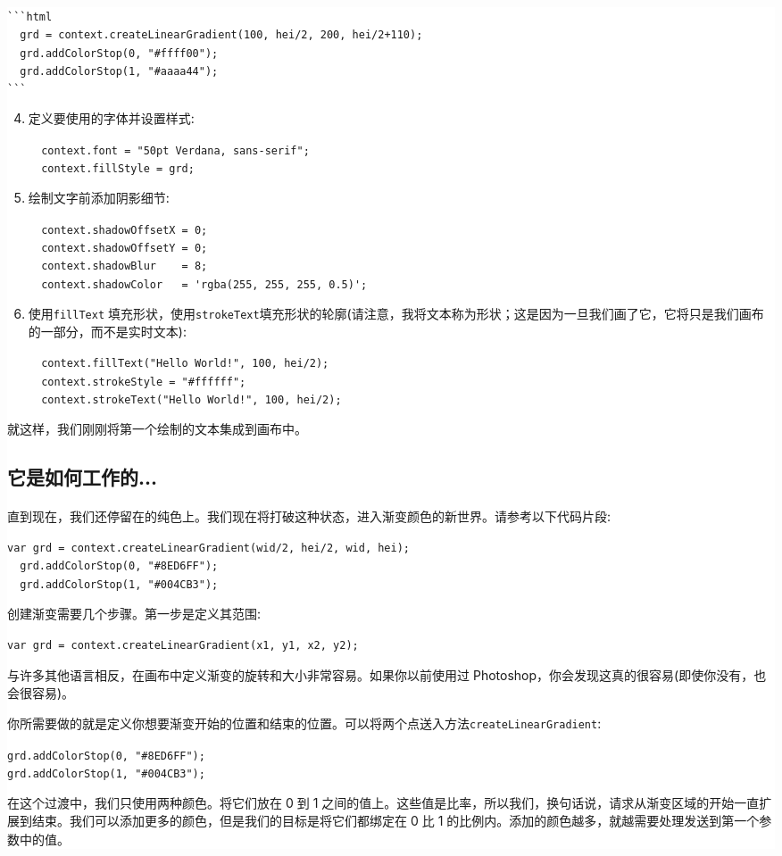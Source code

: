     ```html
      grd = context.createLinearGradient(100, hei/2, 200, hei/2+110);
      grd.addColorStop(0, "#ffff00"); 
      grd.addColorStop(1, "#aaaa44");
    ```

4.  定义要使用的字体并设置样式:

    ```html
      context.font = "50pt Verdana, sans-serif";
      context.fillStyle = grd;
    ```

5.  绘制文字前添加阴影细节:

    ```html
      context.shadowOffsetX = 0;
      context.shadowOffsetY = 0;
      context.shadowBlur    = 8;
      context.shadowColor   = 'rgba(255, 255, 255, 0.5)';
    ```

6.  使用`fillText` 填充形状，使用`strokeText`填充形状的轮廓(请注意，我将文本称为形状；这是因为一旦我们画了它，它将只是我们画布的一部分，而不是实时文本):

    ```html
      context.fillText("Hello World!", 100, hei/2);
      context.strokeStyle = "#ffffff";
      context.strokeText("Hello World!", 100, hei/2);
    ```

就这样，我们刚刚将第一个绘制的文本集成到画布中。

## 它是如何工作的...

直到现在，我们还停留在的纯色上。我们现在将打破这种状态，进入渐变颜色的新世界。请参考以下代码片段:

```html
var grd = context.createLinearGradient(wid/2, hei/2, wid, hei);
  grd.addColorStop(0, "#8ED6FF"); 
  grd.addColorStop(1, "#004CB3");
```

创建渐变需要几个步骤。第一步是定义其范围:

```html
var grd = context.createLinearGradient(x1, y1, x2, y2);
```

与许多其他语言相反，在画布中定义渐变的旋转和大小非常容易。如果你以前使用过 Photoshop，你会发现这真的很容易(即使你没有，也会很容易)。

你所需要做的就是定义你想要渐变开始的位置和结束的位置。可以将两个点送入方法`createLinearGradient`:

```html
grd.addColorStop(0, "#8ED6FF"); 
grd.addColorStop(1, "#004CB3");
```

在这个过渡中，我们只使用两种颜色。将它们放在 0 到 1 之间的值上。这些值是比率，所以我们，换句话说，请求从渐变区域的开始一直扩展到结束。我们可以添加更多的颜色，但是我们的目标是将它们都绑定在 0 比 1 的比例内。添加的颜色越多，就越需要处理发送到第一个参数中的值。
